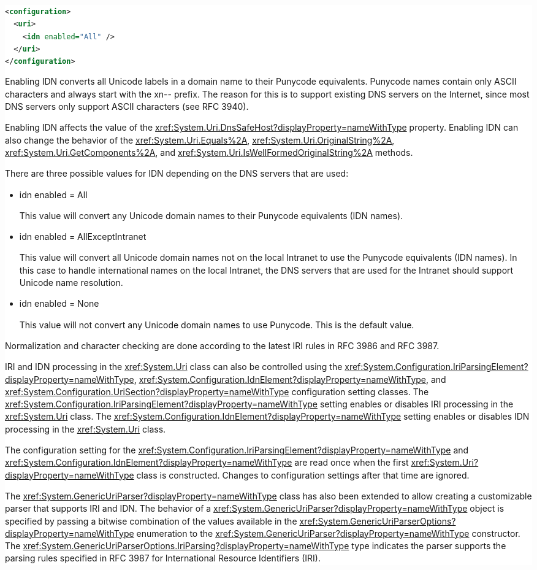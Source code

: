 ```xml
<configuration>
  <uri>
    <idn enabled="All" />
  </uri>
</configuration>
```

Enabling IDN converts all Unicode labels in a domain name to their Punycode equivalents. Punycode names contain only ASCII characters and always start with the xn-- prefix. The reason for this is to support existing DNS servers on the Internet, since most DNS servers only support ASCII characters (see RFC 3940).

Enabling IDN affects the value of the <xref:System.Uri.DnsSafeHost?displayProperty=nameWithType> property. Enabling IDN can also change the behavior of the <xref:System.Uri.Equals%2A>, <xref:System.Uri.OriginalString%2A>, <xref:System.Uri.GetComponents%2A>, and <xref:System.Uri.IsWellFormedOriginalString%2A> methods.

There are three possible values for IDN depending on the DNS servers that are used:

- idn enabled = All

  This value will convert any Unicode domain names to their Punycode equivalents (IDN names).

- idn enabled = AllExceptIntranet

  This value will convert all Unicode domain names not on the local Intranet to use the Punycode equivalents (IDN names). In this case to handle international names on the local Intranet, the DNS servers that are used for the Intranet should support Unicode name resolution.

- idn enabled = None

  This value will not convert any Unicode domain names to use Punycode. This is the default value.

Normalization and character checking are done according to the latest IRI rules in RFC 3986 and RFC 3987.

IRI and IDN processing in the <xref:System.Uri> class can also be controlled using the <xref:System.Configuration.IriParsingElement?displayProperty=nameWithType>, <xref:System.Configuration.IdnElement?displayProperty=nameWithType>, and <xref:System.Configuration.UriSection?displayProperty=nameWithType> configuration setting classes. The <xref:System.Configuration.IriParsingElement?displayProperty=nameWithType> setting enables or disables IRI processing in the <xref:System.Uri> class. The <xref:System.Configuration.IdnElement?displayProperty=nameWithType> setting enables or disables IDN processing in the <xref:System.Uri> class.

The configuration setting for the <xref:System.Configuration.IriParsingElement?displayProperty=nameWithType> and <xref:System.Configuration.IdnElement?displayProperty=nameWithType> are read once when the first <xref:System.Uri?displayProperty=nameWithType> class is constructed. Changes to configuration settings after that time are ignored.

The <xref:System.GenericUriParser?displayProperty=nameWithType> class has also been extended to allow creating a customizable parser that supports IRI and IDN. The behavior of a <xref:System.GenericUriParser?displayProperty=nameWithType> object is specified by passing a bitwise combination of the values available in the <xref:System.GenericUriParserOptions?displayProperty=nameWithType> enumeration to the <xref:System.GenericUriParser?displayProperty=nameWithType> constructor. The <xref:System.GenericUriParserOptions.IriParsing?displayProperty=nameWithType> type indicates the parser supports the parsing rules specified in RFC 3987 for International Resource Identifiers (IRI).
